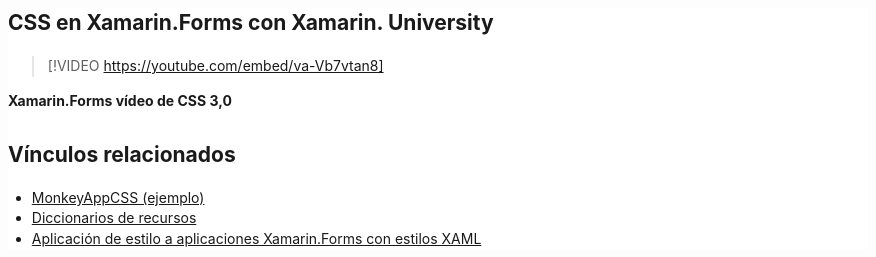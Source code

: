 ## <a name="css-in-no-locxamarinforms-with-xamarinuniversity"></a>CSS en Xamarin.Forms con Xamarin. University

> [!VIDEO https://youtube.com/embed/va-Vb7vtan8]

**Xamarin.Forms vídeo de CSS 3,0**

## <a name="related-links"></a>Vínculos relacionados

- [MonkeyAppCSS (ejemplo)](/samples/xamarin/xamarin-forms-samples/userinterface-styles-monkeyappcss)
- [Diccionarios de recursos](~/xamarin-forms/xaml/resource-dictionaries.md)
- [Aplicación de estilo a aplicaciones Xamarin.Forms con estilos XAML](~/xamarin-forms/user-interface/styles/xaml/index.md)